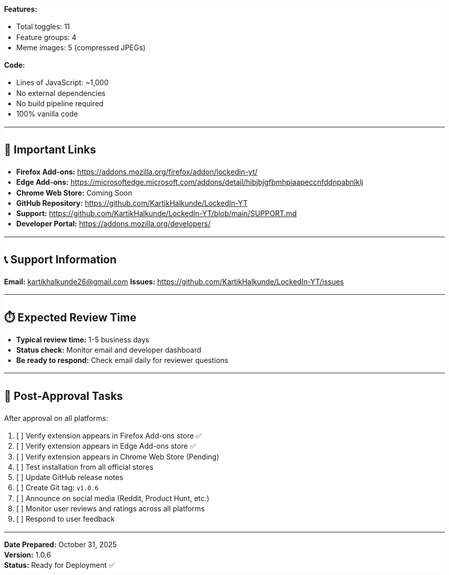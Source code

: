 **Features:**
- Total toggles: 11
- Feature groups: 4
- Meme images: 5 (compressed JPEGs)

**Code:**
- Lines of JavaScript: ~1,000
- No external dependencies
- No build pipeline required
- 100% vanilla code

---

## 🔗 Important Links

- **Firefox Add-ons:** https://addons.mozilla.org/firefox/addon/lockedin-yt/
- **Edge Add-ons:** https://microsoftedge.microsoft.com/addons/detail/hibjbjgfbmhpiaapeccnfddnpabnlklj
- **Chrome Web Store:** Coming Soon
- **GitHub Repository:** https://github.com/KartikHalkunde/LockedIn-YT
- **Support:** https://github.com/KartikHalkunde/LockedIn-YT/blob/main/SUPPORT.md
- **Developer Portal:** https://addons.mozilla.org/developers/

---

## 📞 Support Information

**Email:** kartikhalkunde26@gmail.com
**Issues:** https://github.com/KartikHalkunde/LockedIn-YT/issues

---

## ⏱️ Expected Review Time

- **Typical review time:** 1-5 business days
- **Status check:** Monitor email and developer dashboard
- **Be ready to respond:** Check email daily for reviewer questions

---

## 🎉 Post-Approval Tasks

After approval on all platforms:
1. [ ] Verify extension appears in Firefox Add-ons store ✅
2. [ ] Verify extension appears in Edge Add-ons store ✅
3. [ ] Verify extension appears in Chrome Web Store (Pending)
4. [ ] Test installation from all official stores
5. [ ] Update GitHub release notes
6. [ ] Create Git tag: `v1.0.6`
7. [ ] Announce on social media (Reddit, Product Hunt, etc.)
8. [ ] Monitor user reviews and ratings across all platforms
9. [ ] Respond to user feedback

---

**Date Prepared:** October 31, 2025  
**Version:** 1.0.6  
**Status:** Ready for Deployment ✅
